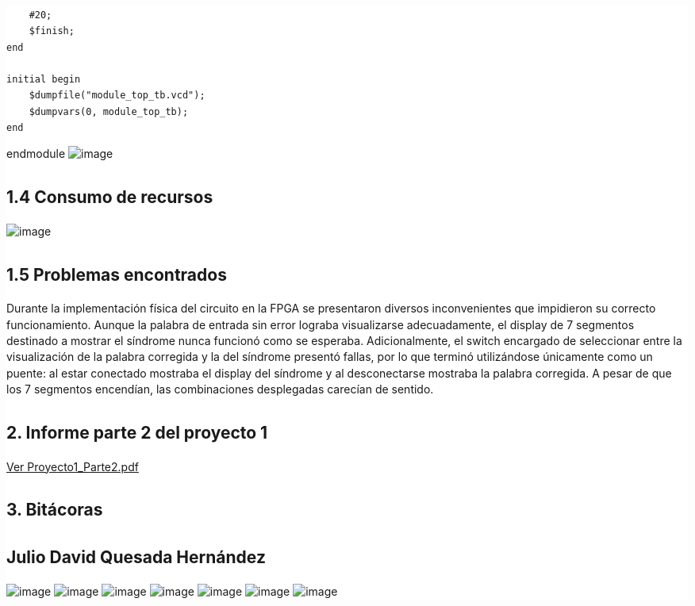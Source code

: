         #20;
        $finish;
    end

    initial begin
        $dumpfile("module_top_tb.vcd");
        $dumpvars(0, module_top_tb);
    end

endmodule
<img width="603" height="169" alt="image" src="https://github.com/user-attachments/assets/e99b6058-e957-42d6-a164-7abb8abbaf7e" />

## 1.4 Consumo de recursos 
<img width="374" height="602" alt="image" src="https://github.com/user-attachments/assets/775449db-81b4-468d-ba7e-afed7a6a1fe9" />

## 1.5 Problemas encontrados 
Durante la implementación física del circuito en la FPGA se presentaron diversos inconvenientes que impidieron su correcto funcionamiento. Aunque la palabra de entrada sin error lograba visualizarse adecuadamente, el display de 7 segmentos destinado a mostrar el síndrome nunca funcionó como se esperaba. Adicionalmente, el switch encargado de seleccionar entre la visualización de la palabra corregida y la del síndrome presentó fallas, por lo que terminó utilizándose únicamente como un puente: al estar conectado mostraba el display del síndrome y al desconectarse mostraba la palabra corregida. A pesar de que los 7 segmentos encendían, las combinaciones desplegadas carecían de sentido.
## 2. Informe parte 2 del proyecto 1
[Ver Proyecto1_Parte2.pdf](Proyecto1_Parte2.pdf)
## 3. Bitácoras
## Julio David Quesada Hernández 
<img width="429" height="590" alt="image" src="https://github.com/user-attachments/assets/e2803ab4-aff4-45fd-afd6-65eab99ad82a" />


<img width="441" height="293" alt="image" src="https://github.com/user-attachments/assets/e96bbdda-5393-4eaa-be8d-9f24f175dea8" />


<img width="448" height="554" alt="image" src="https://github.com/user-attachments/assets/43243d62-27e6-4df3-b7b2-961895af4fe6" />


<img width="450" height="540" alt="image" src="https://github.com/user-attachments/assets/3be26034-8774-4fcc-86da-b90c3b79c6db" />


<img width="440" height="485" alt="image" src="https://github.com/user-attachments/assets/31fc7ba5-1196-4137-84f1-9f55d37a0d96" />


<img width="441" height="554" alt="image" src="https://github.com/user-attachments/assets/8a7a8f55-0b30-43b9-8f3c-63b39e562307" />


<img width="415" height="565" alt="image" src="https://github.com/user-attachments/assets/c0b36541-63f0-455f-b190-12ac1788f4e8" />

